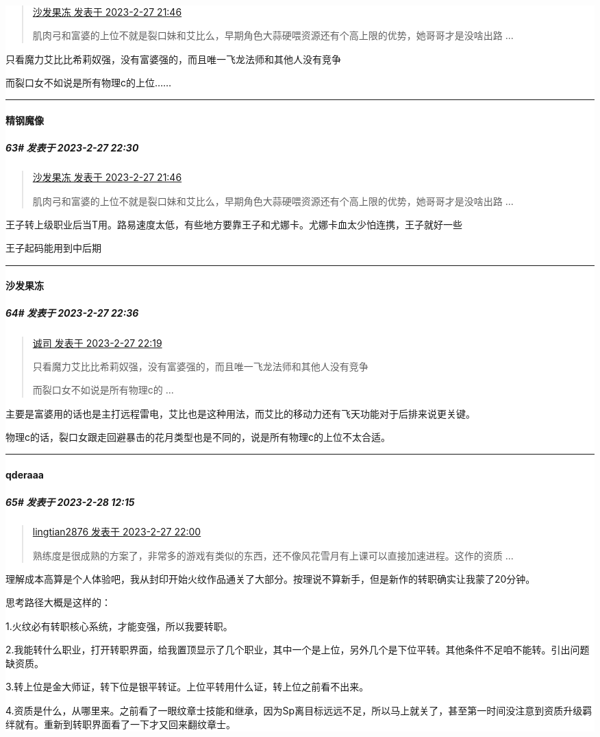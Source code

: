 <blockquote><a href="httphttps://bbs.saraba1st.com/2b/forum.php?mod=redirect&amp;goto=findpost&amp;pid=59908260&amp;ptid=2121565" target="_blank">沙发果冻 发表于 2023-2-27 21:46</a>

肌肉弓和富婆的上位不就是裂口妹和艾比么，早期角色大蒜硬喂资源还有个高上限的优势，她哥哥才是没啥出路 ...</blockquote>
只看魔力艾比比希莉奴强，没有富婆强的，而且唯一飞龙法师和其他人没有竞争

而裂口女不如说是所有物理c的上位……


*****

####  精钢魔像  
##### 63#       发表于 2023-2-27 22:30

<blockquote><a href="httphttps://bbs.saraba1st.com/2b/forum.php?mod=redirect&amp;goto=findpost&amp;pid=59908260&amp;ptid=2121565" target="_blank">沙发果冻 发表于 2023-2-27 21:46</a>

肌肉弓和富婆的上位不就是裂口妹和艾比么，早期角色大蒜硬喂资源还有个高上限的优势，她哥哥才是没啥出路 ...</blockquote>
王子转上级职业后当T用。路易速度太低，有些地方要靠王子和尤娜卡。尤娜卡血太少怕连携，王子就好一些

王子起码能用到中后期


*****

####  沙发果冻  
##### 64#       发表于 2023-2-27 22:36

<blockquote><a href="httphttps://bbs.saraba1st.com/2b/forum.php?mod=redirect&amp;goto=findpost&amp;pid=59908584&amp;ptid=2121565" target="_blank">诚司 发表于 2023-2-27 22:19</a>

只看魔力艾比比希莉奴强，没有富婆强的，而且唯一飞龙法师和其他人没有竞争

而裂口女不如说是所有物理c的 ...</blockquote>
主要是富婆用的话也是主打远程雷电，艾比也是这种用法，而艾比的移动力还有飞天功能对于后排来说更关键。

物理c的话，裂口女跟走回避暴击的花月类型也是不同的，说是所有物理c的上位不太合适。


*****

####  qderaaa  
##### 65#       发表于 2023-2-28 12:15

<blockquote><a href="httphttps://bbs.saraba1st.com/2b/forum.php?mod=redirect&amp;goto=findpost&amp;pid=59908410&amp;ptid=2121565" target="_blank">lingtian2876 发表于 2023-2-27 22:00</a>

熟练度是很成熟的方案了，非常多的游戏有类似的东西，还不像风花雪月有上课可以直接加速进程。这作的资质 ...</blockquote>
理解成本高算是个人体验吧，我从封印开始火纹作品通关了大部分。按理说不算新手，但是新作的转职确实让我蒙了20分钟。

思考路径大概是这样的：

1.火纹必有转职核心系统，才能变强，所以我要转职。

2.我能转什么职业，打开转职界面，给我置顶显示了几个职业，其中一个是上位，另外几个是下位平转。其他条件不足咱不能转。引出问题缺资质。

3.转上位是金大师证，转下位是银平转证。上位平转用什么证，转上位之前看不出来。

4.资质是什么，从哪里来。之前看了一眼纹章士技能和继承，因为Sp离目标远远不足，所以马上就关了，甚至第一时间没注意到资质升级羁绊就有。重新到转职界面看了一下才又回来翻纹章士。
